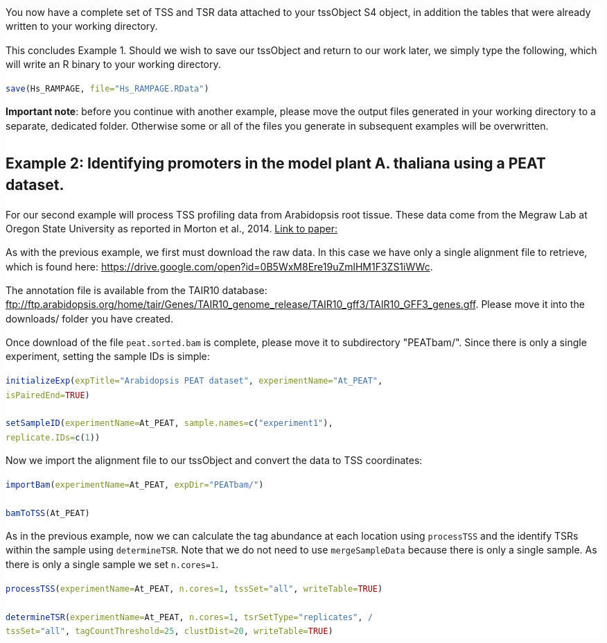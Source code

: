 You now have a complete set of TSS and TSR data attached to your tssObject S4 object, in addition the tables that were already written to your working directory.

This concludes Example 1. Should we wish to save our tssObject and return to our work later, we simply type the following, which will write an R binary to your working directory.


```r
save(Hs_RAMPAGE, file="Hs_RAMPAGE.RData")
```

__Important note__: before you continue with another example, please move the output files generated in your working directory to a separate, dedicated folder.
Otherwise some or all of the files you generate in subsequent examples will be overwritten.

## Example 2: Identifying promoters in the model plant A. thaliana using a PEAT dataset.

For our second example will process TSS profiling data from Arabidopsis root tissue.
These data come from the Megraw Lab at Oregon State University as reported in Morton et al., 2014. [Link to paper:](http://www.plantcell.org/content/26/7/2746)

As with the previous example, we first must download the raw data. In this case we have only a single alignment file to retrieve, which is found here: https://drive.google.com/open?id=0B5WxM8Ere19uZmlHM1F3ZS1iWWc.

The annotation file is available from the TAIR10 database: ftp://ftp.arabidopsis.org/home/tair/Genes/TAIR10_genome_release/TAIR10_gff3/TAIR10_GFF3_genes.gff. Please move it into the downloads/ folder you have created.

Once download of the file `peat.sorted.bam` is complete, please move it to subdirectory "PEATbam/".
Since there is only a single experiment, setting the sample IDs is simple:


```r
initializeExp(expTitle="Arabidopsis PEAT dataset", experimentName="At_PEAT",
isPairedEnd=TRUE)

setSampleID(experimentName=At_PEAT, sample.names=c("experiment1"),
replicate.IDs=c(1))
```

Now we import the alignment file to our tssObject and convert the data to TSS coordinates:


```r
importBam(experimentName=At_PEAT, expDir="PEATbam/")

bamToTSS(At_PEAT)
```

As in the previous example, now we can calculate the tag abundance at each location using `processTSS` and the identify TSRs within the sample using `determineTSR`. Note that we do not need to use `mergeSampleData` because there is only a single sample. As there is only a single sample we set `n.cores=1`.


```r
processTSS(experimentName=At_PEAT, n.cores=1, tssSet="all", writeTable=TRUE)

determineTSR(experimentName=At_PEAT, n.cores=1, tsrSetType="replicates", /
tssSet="all", tagCountThreshold=25, clustDist=20, writeTable=TRUE)
```
